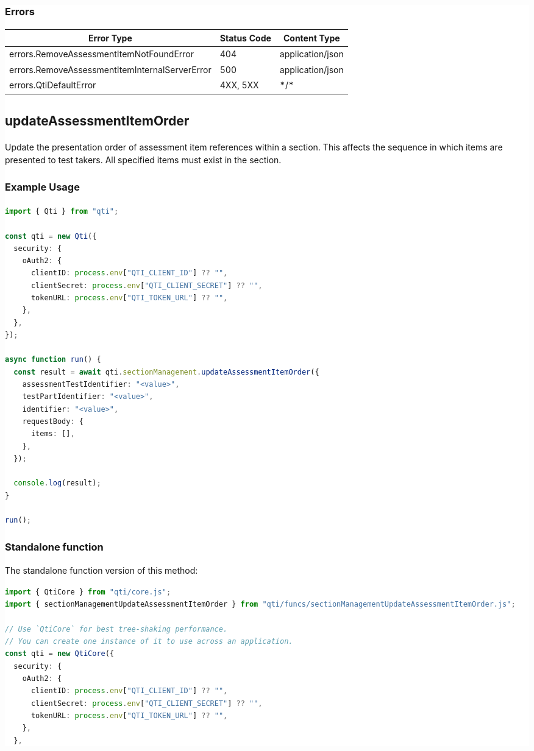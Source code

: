 ### Errors

| Error Type                                     | Status Code                                    | Content Type                                   |
| ---------------------------------------------- | ---------------------------------------------- | ---------------------------------------------- |
| errors.RemoveAssessmentItemNotFoundError       | 404                                            | application/json                               |
| errors.RemoveAssessmentItemInternalServerError | 500                                            | application/json                               |
| errors.QtiDefaultError                         | 4XX, 5XX                                       | \*/\*                                          |

## updateAssessmentItemOrder

Update the presentation order of assessment item references within a section. This affects the sequence in which items are presented to test takers. All specified items must exist in the section.

### Example Usage

```typescript
import { Qti } from "qti";

const qti = new Qti({
  security: {
    oAuth2: {
      clientID: process.env["QTI_CLIENT_ID"] ?? "",
      clientSecret: process.env["QTI_CLIENT_SECRET"] ?? "",
      tokenURL: process.env["QTI_TOKEN_URL"] ?? "",
    },
  },
});

async function run() {
  const result = await qti.sectionManagement.updateAssessmentItemOrder({
    assessmentTestIdentifier: "<value>",
    testPartIdentifier: "<value>",
    identifier: "<value>",
    requestBody: {
      items: [],
    },
  });

  console.log(result);
}

run();
```

### Standalone function

The standalone function version of this method:

```typescript
import { QtiCore } from "qti/core.js";
import { sectionManagementUpdateAssessmentItemOrder } from "qti/funcs/sectionManagementUpdateAssessmentItemOrder.js";

// Use `QtiCore` for best tree-shaking performance.
// You can create one instance of it to use across an application.
const qti = new QtiCore({
  security: {
    oAuth2: {
      clientID: process.env["QTI_CLIENT_ID"] ?? "",
      clientSecret: process.env["QTI_CLIENT_SECRET"] ?? "",
      tokenURL: process.env["QTI_TOKEN_URL"] ?? "",
    },
  },
```